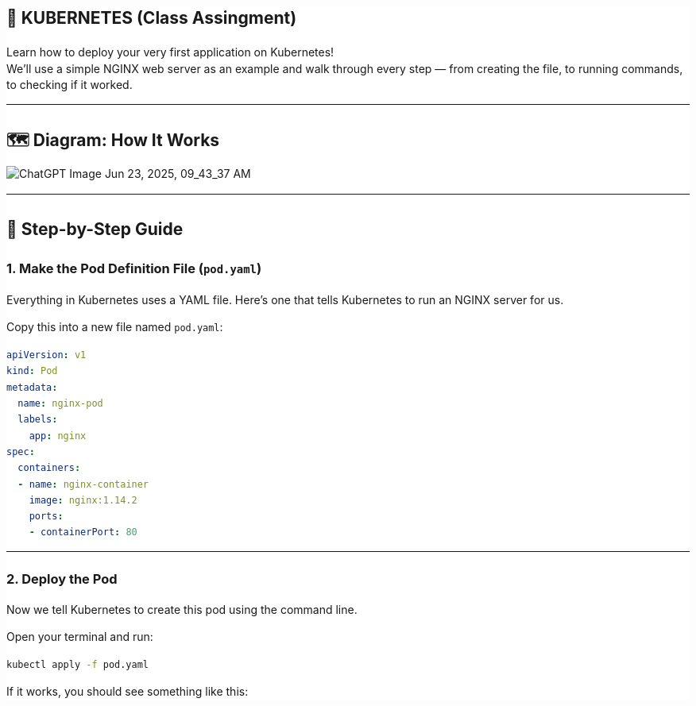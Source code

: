 
## 🎯 KUBERNETES (Class Assingment)

Learn how to deploy your very first application on Kubernetes!  
We’ll use a simple NGINX web server as an example and walk through every step — from creating the file, to running commands, to checking if it worked.

---

## 🗺️ Diagram: How It Works

![ChatGPT Image Jun 23, 2025, 09_43_37 AM](https://github.com/user-attachments/assets/a418a569-9d42-40a7-a7fc-78c3e3f321c4)



---

## 📝 Step-by-Step Guide

### 1. Make the Pod Definition File (`pod.yaml`)

Everything in Kubernetes uses a YAML file. Here’s one that tells Kubernetes to run an NGINX server for us.

Copy this into a new file named `pod.yaml`:

```yaml
apiVersion: v1
kind: Pod
metadata:
  name: nginx-pod
  labels:
    app: nginx
spec:
  containers:
  - name: nginx-container
    image: nginx:1.14.2
    ports:
    - containerPort: 80
````

---

### 2. Deploy the Pod

Now we tell Kubernetes to create this pod using the command line.

Open your terminal and run:

```bash
kubectl apply -f pod.yaml
```

If it works, you should see something like this:
